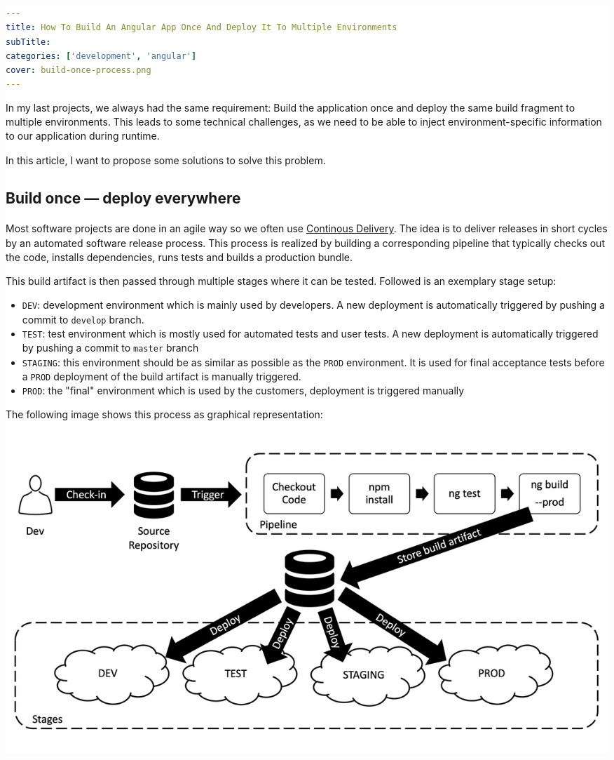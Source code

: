 ```yaml
---
title: How To Build An Angular App Once And Deploy It To Multiple Environments
subTitle:
categories: ['development', 'angular']
cover: build-once-process.png
---
```


In my last projects, we always had the same requirement: Build the application once and deploy the same build fragment to multiple environments. This leads to some technical challenges, as we need to be able to inject environment-specific information to our application during runtime.

In this article, I want to propose some solutions to solve this problem.

## Build once — deploy everywhere

Most software projects are done in an agile way so we often use [Continous Delivery](https://martinfowler.com/bliki/ContinuousDelivery.html). The idea is to deliver releases in short cycles by an automated software release process. This process is realized by building a corresponding pipeline that typically checks out the code, installs dependencies, runs tests and builds a production bundle.

This build artifact is then passed through multiple stages where it can be tested. Followed is an exemplary stage setup:

- `DEV`: development environment which is mainly used by developers. A new deployment is automatically triggered by pushing a commit to `develop` branch.
- `TEST`: test environment which is mostly used for automated tests and user tests. A new deployment is automatically triggered by pushing a commit to `master` branch
- `STAGING`: this environment should be as similar as possible as the `PROD` environment. It is used for final acceptance tests before a `PROD` deployment of the build artifact is manually triggered.
- `PROD`: the "final" environment which is used by the customers, deployment is triggered manually

The following image shows this process as graphical representation:

![Build Once Process](./build-once-process.png)
